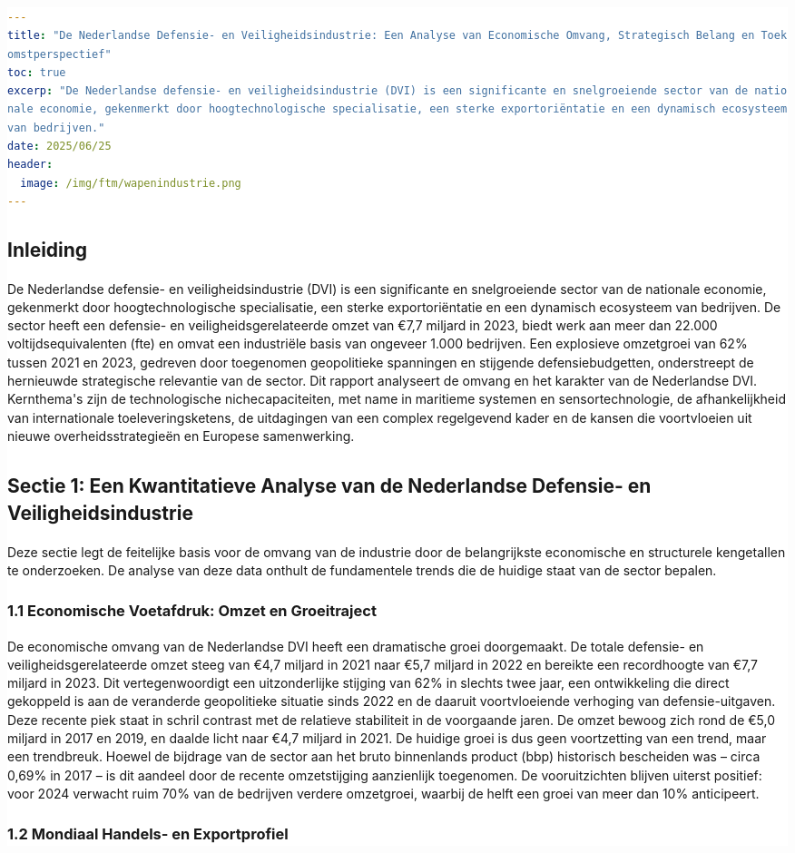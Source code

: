 ```yaml
---
title: "De Nederlandse Defensie- en Veiligheidsindustrie: Een Analyse van Economische Omvang, Strategisch Belang en Toekomstperspectief"
toc: true
excerp: "De Nederlandse defensie- en veiligheidsindustrie (DVI) is een significante en snelgroeiende sector van de nationale economie, gekenmerkt door hoogtechnologische specialisatie, een sterke exportoriëntatie en een dynamisch ecosysteem van bedrijven."
date: 2025/06/25
header:
  image: /img/ftm/wapenindustrie.png
---
```


## **Inleiding**

De Nederlandse defensie- en veiligheidsindustrie (DVI) is een significante en snelgroeiende sector van de nationale economie, gekenmerkt door hoogtechnologische specialisatie, een sterke exportoriëntatie en een dynamisch ecosysteem van bedrijven. De sector heeft een defensie- en veiligheidsgerelateerde omzet van €7,7 miljard in 2023, biedt werk aan meer dan 22.000 voltijdsequivalenten (fte) en omvat een industriële basis van ongeveer 1.000 bedrijven. Een explosieve omzetgroei van 62% tussen 2021 en 2023, gedreven door toegenomen geopolitieke spanningen en stijgende defensiebudgetten, onderstreept de hernieuwde strategische relevantie van de sector. Dit rapport analyseert de omvang en het karakter van de Nederlandse DVI. Kernthema's zijn de technologische nichecapaciteiten, met name in maritieme systemen en sensortechnologie, de afhankelijkheid van internationale toeleveringsketens, de uitdagingen van een complex regelgevend kader en de kansen die voortvloeien uit nieuwe overheidsstrategieën en Europese samenwerking.

## **Sectie 1: Een Kwantitatieve Analyse van de Nederlandse Defensie- en Veiligheidsindustrie**

Deze sectie legt de feitelijke basis voor de omvang van de industrie door de belangrijkste economische en structurele kengetallen te onderzoeken. De analyse van deze data onthult de fundamentele trends die de huidige staat van de sector bepalen.

### **1.1 Economische Voetafdruk: Omzet en Groeitraject**

De economische omvang van de Nederlandse DVI heeft een dramatische groei doorgemaakt. De totale defensie- en veiligheidsgerelateerde omzet steeg van €4,7 miljard in 2021 naar €5,7 miljard in 2022 en bereikte een recordhoogte van €7,7 miljard in 2023\. Dit vertegenwoordigt een uitzonderlijke stijging van 62% in slechts twee jaar, een ontwikkeling die direct gekoppeld is aan de veranderde geopolitieke situatie sinds 2022 en de daaruit voortvloeiende verhoging van defensie-uitgaven.  
Deze recente piek staat in schril contrast met de relatieve stabiliteit in de voorgaande jaren. De omzet bewoog zich rond de €5,0 miljard in 2017 en 2019, en daalde licht naar €4,7 miljard in 2021\. De huidige groei is dus geen voortzetting van een trend, maar een trendbreuk. Hoewel de bijdrage van de sector aan het bruto binnenlands product (bbp) historisch bescheiden was – circa 0,69% in 2017 – is dit aandeel door de recente omzetstijging aanzienlijk toegenomen. De vooruitzichten blijven uiterst positief: voor 2024 verwacht ruim 70% van de bedrijven verdere omzetgroei, waarbij de helft een groei van meer dan 10% anticipeert.

### **1.2 Mondiaal Handels- en Exportprofiel**
